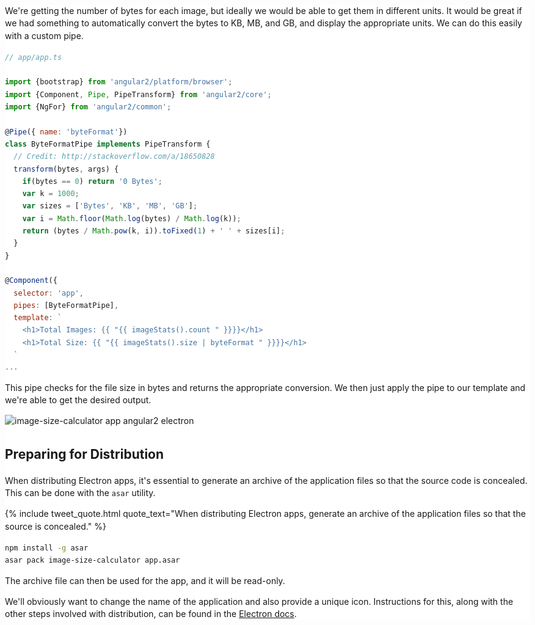 We're getting the number of bytes for each image, but ideally we would be able to get them in different units. It would be great if we had something to automatically convert the bytes to KB, MB, and GB, and display the appropriate units. We can do this easily with a custom pipe.

```js
// app/app.ts

import {bootstrap} from 'angular2/platform/browser';
import {Component, Pipe, PipeTransform} from 'angular2/core';
import {NgFor} from 'angular2/common';

@Pipe({ name: 'byteFormat'})
class ByteFormatPipe implements PipeTransform {
  // Credit: http://stackoverflow.com/a/18650828
  transform(bytes, args) {
    if(bytes == 0) return '0 Bytes';
    var k = 1000;
    var sizes = ['Bytes', 'KB', 'MB', 'GB'];
    var i = Math.floor(Math.log(bytes) / Math.log(k));
    return (bytes / Math.pow(k, i)).toFixed(1) + ' ' + sizes[i];
  }
}

@Component({
  selector: 'app',
  pipes: [ByteFormatPipe],
  template: `
    <h1>Total Images: {{ "{{ imageStats().count " }}}}</h1>
    <h1>Total Size: {{ "{{ imageStats().size | byteFormat " }}}}</h1>
  `
...
```

This pipe checks for the file size in bytes and returns the appropriate conversion. We then just apply the pipe to our template and we're able to get the desired output.

![image-size-calculator app angular2 electron](https://cdn.auth0.com/blog/angular2-electron/angular2-electron-5.png)

## Preparing for Distribution

When distributing Electron apps, it's essential to generate an archive of the application files so that the source code is concealed. This can be done with the `asar` utility.

{% include tweet_quote.html quote_text="When distributing Electron apps, generate an archive of the application files so that the source is concealed." %}

```bash
npm install -g asar
asar pack image-size-calculator app.asar
```

The archive file can then be used for the app, and it will be read-only.

We'll obviously want to change the name of the application and also provide a unique icon. Instructions for this, along with the other steps involved with distribution, can be found in the [Electron docs](http://electron.atom.io/docs/v0.35.0/tutorial/application-packaging/).
